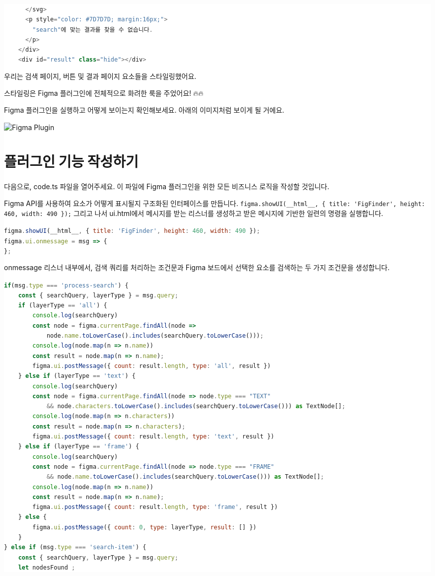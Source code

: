```js
      </svg>
      <p style="color: #7D7D7D; margin:16px;">
        "search"에 맞는 결과를 찾을 수 없습니다.
      </p>
    </div>
    <div id="result" class="hide"></div>
```

<div class="content-ad"></div>

우리는 검색 페이지, 버튼 및 결과 페이지 요소들을 스타일링했어요.

스타일링은 Figma 플러그인에 전체적으로 화려한 룩을 주었어요! 🔥🔥

Figma 플러그인을 실행하고 어떻게 보이는지 확인해보세요. 아래의 이미지처럼 보이게 될 거에요.

![Figma Plugin](/assets/img/2024-08-26-HowWeBuiltaFigmaPlugininJust300LinesofCodeStep-by-StepGuide_7.png)

<div class="content-ad"></div>

# 플러그인 기능 작성하기

다음으로, code.ts 파일을 열어주세요. 이 파일에 Figma 플러그인을 위한 모든 비즈니스 로직을 작성할 것입니다.

Figma API를 사용하여 요소가 어떻게 표시될지 구조화된 인터페이스를 만듭니다. `figma.showUI(__html__, { title: 'FigFinder', height: 460, width: 490 });` 그리고 나서 ui.html에서 메시지를 받는 리스너를 생성하고 받은 메시지에 기반한 일련의 명령을 실행합니다.

```js
figma.showUI(__html__, { title: 'FigFinder', height: 460, width: 490 });
figma.ui.onmessage = msg => {
};
```

<div class="content-ad"></div>

onmessage 리스너 내부에서, 검색 쿼리를 처리하는 조건문과 Figma 보드에서 선택한 요소를 검색하는 두 가지 조건문을 생성합니다.

```js
if(msg.type === 'process-search') {
    const { searchQuery, layerType } = msg.query;
    if (layerType == 'all') {
        console.log(searchQuery)
        const node = figma.currentPage.findAll(node =>
            node.name.toLowerCase().includes(searchQuery.toLowerCase()));
        console.log(node.map(n => n.name))
        const result = node.map(n => n.name);
        figma.ui.postMessage({ count: result.length, type: 'all', result })
    } else if (layerType == 'text') {
        console.log(searchQuery)
        const node = figma.currentPage.findAll(node => node.type === "TEXT"
            && node.characters.toLowerCase().includes(searchQuery.toLowerCase())) as TextNode[];
        console.log(node.map(n => n.characters))
        const result = node.map(n => n.characters);
        figma.ui.postMessage({ count: result.length, type: 'text', result })
    } else if (layerType == 'frame') {
        console.log(searchQuery)
        const node = figma.currentPage.findAll(node => node.type === "FRAME"
            && node.name.toLowerCase().includes(searchQuery.toLowerCase())) as TextNode[];
        console.log(node.map(n => n.name))
        const result = node.map(n => n.name);
        figma.ui.postMessage({ count: result.length, type: 'frame', result })
    } else {
        figma.ui.postMessage({ count: 0, type: layerType, result: [] })
    }
} else if (msg.type === 'search-item') {
    const { searchQuery, layerType } = msg.query;
    let nodesFound ;
```